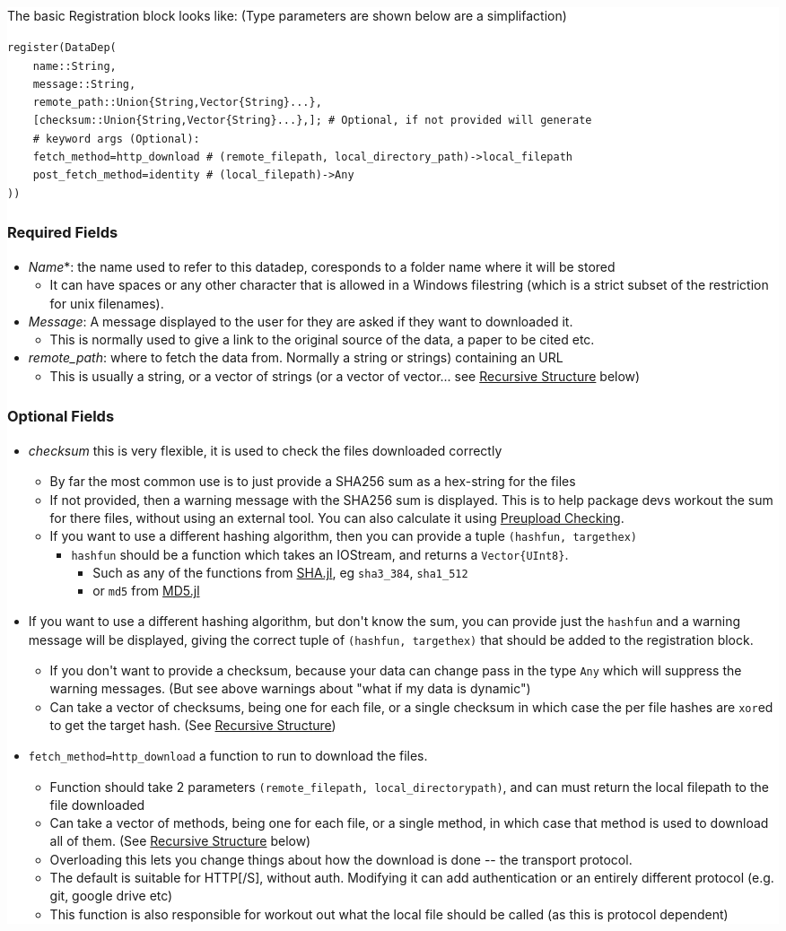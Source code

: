 The basic Registration block looks like: (Type parameters are shown below are a simplifaction)
```
register(DataDep(
    name::String,
    message::String,
    remote_path::Union{String,Vector{String}...},
    [checksum::Union{String,Vector{String}...},]; # Optional, if not provided will generate
    # keyword args (Optional):
    fetch_method=http_download # (remote_filepath, local_directory_path)->local_filepath
    post_fetch_method=identity # (local_filepath)->Any
))
```

### Required Fields

 - *Name**: the name used to refer to this datadep, coresponds to a folder name where it will be stored
    - It can have spaces or any other character that is allowed in a Windows filestring (which is a strict subset of the restriction for unix filenames).
 - *Message*: A message displayed to the user for they are asked if they want to downloaded it.
    - This is normally used to give a link to the original source of the data, a paper to be cited etc.
 - *remote_path*: where to fetch the data from. Normally a string or strings) containing an URL
    - This is usually a string, or a vector of strings (or a vector of vector... see [Recursive Structure](@ref) below)

### Optional Fields
 - *checksum* this is very flexible, it is used to check the files downloaded correctly
    - By far the most common use is to just provide a SHA256 sum as a hex-string for the files
    - If not provided, then a warning message with the  SHA256 sum is displayed. This is to help package devs workout the sum for there files, without using an external tool. You can also calculate it using [Preupload Checking](@ref).
    - If you want to use a different hashing algorithm, then you can provide a tuple `(hashfun, targethex)`
        - `hashfun` should be a function which takes an IOStream, and returns a `Vector{UInt8}`.
	      - Such as any of the functions from [SHA.jl](https://github.com/staticfloat/SHA.jl), eg `sha3_384`, `sha1_512`
	      - or `md5` from [MD5.jl](https://github.com/oxinabox/MD5.jl)
  - If you want to use a different hashing algorithm, but don't know the sum, you can provide just the `hashfun` and a warning message will be displayed, giving the correct tuple of `(hashfun, targethex)` that should be added to the registration block.
	- If you don't want to provide a checksum,  because your data can change pass in the type `Any` which will suppress the warning messages. (But see above warnings about "what if my data is dynamic")
    - Can take a vector of checksums, being one for each file, or a single checksum in which case the per file hashes are `xor`ed to get the target hash. (See [Recursive Structure](@ref))


 -  `fetch_method=http_download` a function to run to download the files.
    - Function should take 2 parameters `(remote_filepath, local_directorypath)`, and can must return the local filepath to the file downloaded
    - Can take a vector of methods, being one for each file, or a single method, in which case that method is used to download all of them. (See [Recursive Structure](@ref) below)
	- Overloading this lets you change things about how the download is done -- the transport protocol.
	- The default is suitable for HTTP[/S], without auth. Modifying it can add authentication or an entirely different protocol (e.g. git, google drive etc)
	- This function is also responsible for workout out what the local file should be called (as this is protocol dependent)
	